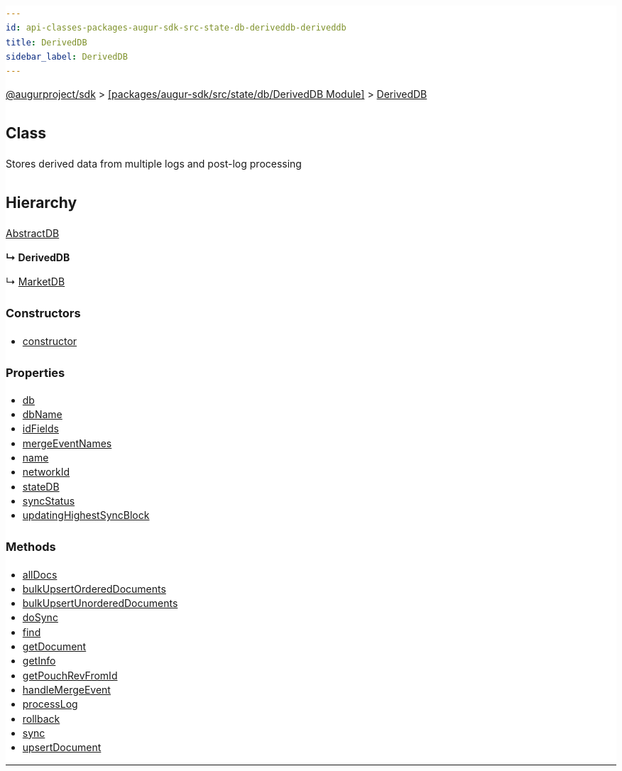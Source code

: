 ```yaml
---
id: api-classes-packages-augur-sdk-src-state-db-deriveddb-deriveddb
title: DerivedDB
sidebar_label: DerivedDB
---
```


[@augurproject/sdk](api-readme.md) > [[packages/augur-sdk/src/state/db/DerivedDB Module]](api-modules-packages-augur-sdk-src-state-db-deriveddb-module.md) > [DerivedDB](api-classes-packages-augur-sdk-src-state-db-deriveddb-deriveddb.md)

## Class

Stores derived data from multiple logs and post-log processing

## Hierarchy

 [AbstractDB](api-classes-packages-augur-sdk-src-state-db-abstractdb-abstractdb.md)

**↳ DerivedDB**

↳  [MarketDB](api-classes-packages-augur-sdk-src-state-db-marketdb-marketdb.md)

### Constructors

* [constructor](api-classes-packages-augur-sdk-src-state-db-deriveddb-deriveddb.md#constructor)

### Properties

* [db](api-classes-packages-augur-sdk-src-state-db-deriveddb-deriveddb.md#db)
* [dbName](api-classes-packages-augur-sdk-src-state-db-deriveddb-deriveddb.md#dbname)
* [idFields](api-classes-packages-augur-sdk-src-state-db-deriveddb-deriveddb.md#idfields)
* [mergeEventNames](api-classes-packages-augur-sdk-src-state-db-deriveddb-deriveddb.md#mergeeventnames)
* [name](api-classes-packages-augur-sdk-src-state-db-deriveddb-deriveddb.md#name)
* [networkId](api-classes-packages-augur-sdk-src-state-db-deriveddb-deriveddb.md#networkid)
* [stateDB](api-classes-packages-augur-sdk-src-state-db-deriveddb-deriveddb.md#statedb)
* [syncStatus](api-classes-packages-augur-sdk-src-state-db-deriveddb-deriveddb.md#syncstatus)
* [updatingHighestSyncBlock](api-classes-packages-augur-sdk-src-state-db-deriveddb-deriveddb.md#updatinghighestsyncblock)

### Methods

* [allDocs](api-classes-packages-augur-sdk-src-state-db-deriveddb-deriveddb.md#alldocs)
* [bulkUpsertOrderedDocuments](api-classes-packages-augur-sdk-src-state-db-deriveddb-deriveddb.md#bulkupsertordereddocuments)
* [bulkUpsertUnorderedDocuments](api-classes-packages-augur-sdk-src-state-db-deriveddb-deriveddb.md#bulkupsertunordereddocuments)
* [doSync](api-classes-packages-augur-sdk-src-state-db-deriveddb-deriveddb.md#dosync)
* [find](api-classes-packages-augur-sdk-src-state-db-deriveddb-deriveddb.md#find)
* [getDocument](api-classes-packages-augur-sdk-src-state-db-deriveddb-deriveddb.md#getdocument)
* [getInfo](api-classes-packages-augur-sdk-src-state-db-deriveddb-deriveddb.md#getinfo)
* [getPouchRevFromId](api-classes-packages-augur-sdk-src-state-db-deriveddb-deriveddb.md#getpouchrevfromid)
* [handleMergeEvent](api-classes-packages-augur-sdk-src-state-db-deriveddb-deriveddb.md#handlemergeevent)
* [processLog](api-classes-packages-augur-sdk-src-state-db-deriveddb-deriveddb.md#processlog)
* [rollback](api-classes-packages-augur-sdk-src-state-db-deriveddb-deriveddb.md#rollback)
* [sync](api-classes-packages-augur-sdk-src-state-db-deriveddb-deriveddb.md#sync)
* [upsertDocument](api-classes-packages-augur-sdk-src-state-db-deriveddb-deriveddb.md#upsertdocument)

---